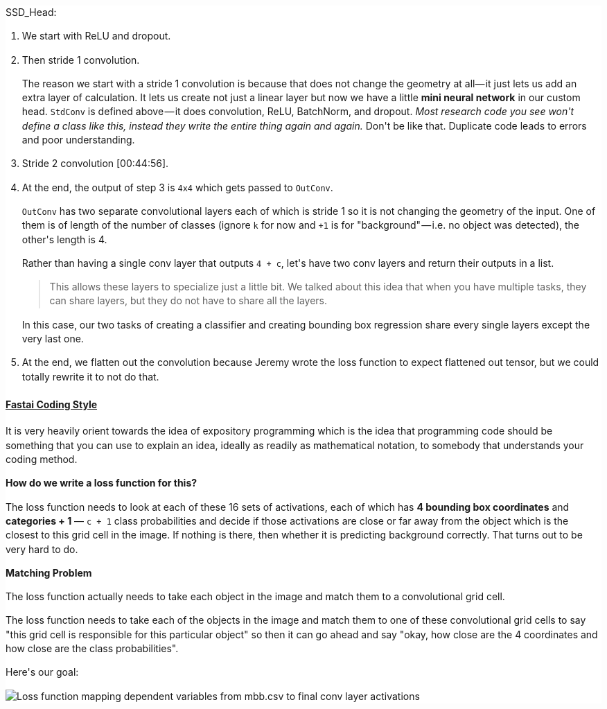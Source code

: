 SSD_Head:

1. We start with ReLU and dropout.
2. Then stride 1 convolution.

    The reason we start with a stride 1 convolution is because that does not change the geometry at all— it just lets us add an extra layer of calculation. It lets us create not just a linear layer but now we have a little **mini neural network** in our custom head. `StdConv` is defined above — it does convolution, ReLU, BatchNorm, and dropout. _Most research code you see won't define a class like this, instead they write the entire thing again and again._ Don't be like that. Duplicate code leads to errors and poor understanding.
3. Stride 2 convolution [00:44:56].
4. At the end, the output of step 3 is `4x4` which gets passed to `OutConv`.

    `OutConv` has two separate convolutional layers each of which is stride 1 so it is not changing the geometry of the input. One of them is of length of the number of classes (ignore `k` for now and `+1` is for "background" — i.e. no object was detected), the other's length is 4.

    Rather than having a single conv layer that outputs `4 + c`, let's have two conv layers and return their outputs in a list.

    > This allows these layers to specialize just a little bit. We talked about this idea that when you have multiple tasks, they can share layers, but they do not have to share all the layers.

    In this case, our two tasks of creating a classifier and creating bounding box regression share every single layers except the very last one.
5. At the end, we flatten out the convolution because Jeremy wrote the loss function to expect flattened out tensor, but we could totally rewrite it to not do that.

#### [Fastai Coding Style](https://github.com/fastai/fastai/blob/master/docs/style.md)

It is very heavily orient towards the idea of expository programming which is the idea that programming code should be something that you can use to explain an idea, ideally as readily as mathematical notation, to somebody that understands your coding method.

**How do we write a loss function for this?**

The loss function needs to look at each of these 16 sets of activations, each of which has **4 bounding box coordinates** and **categories + 1** — `c + 1` class probabilities and decide if those activations are close or far away from the object which is the closest to this grid cell in the image. If nothing is there, then whether it is predicting background correctly. That turns out to be very hard to do.

**Matching Problem**

The loss function actually needs to take each object in the image and match them to a convolutional grid cell.

The loss function needs to take each of the objects in the image and match them to one of these convolutional grid cells to say "this grid cell is responsible for this particular object" so then it can go ahead and say "okay, how close are the 4 coordinates and how close are the class probabilities".

Here's our goal:

![Loss function mapping dependent variables from `mbb.csv` to final conv layer activations](/img/docs/pascal_multi_notebook_goal_dep_vars_fin_layer_loss_fn.png)
